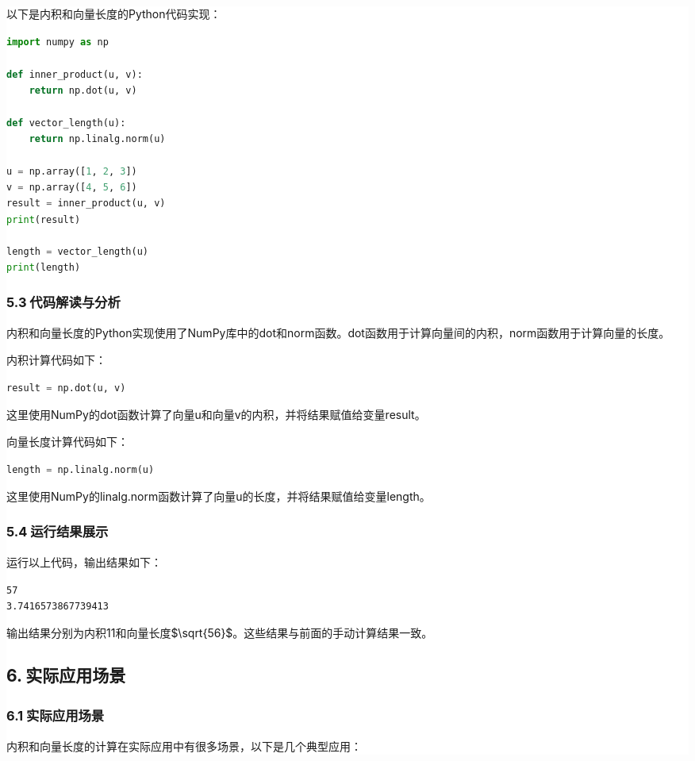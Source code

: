 以下是内积和向量长度的Python代码实现：

```python
import numpy as np

def inner_product(u, v):
    return np.dot(u, v)

def vector_length(u):
    return np.linalg.norm(u)

u = np.array([1, 2, 3])
v = np.array([4, 5, 6])
result = inner_product(u, v)
print(result)

length = vector_length(u)
print(length)
```

### 5.3 代码解读与分析

内积和向量长度的Python实现使用了NumPy库中的dot和norm函数。dot函数用于计算向量间的内积，norm函数用于计算向量的长度。

内积计算代码如下：

```python
result = np.dot(u, v)
```

这里使用NumPy的dot函数计算了向量u和向量v的内积，并将结果赋值给变量result。

向量长度计算代码如下：

```python
length = np.linalg.norm(u)
```

这里使用NumPy的linalg.norm函数计算了向量u的长度，并将结果赋值给变量length。

### 5.4 运行结果展示

运行以上代码，输出结果如下：

```
57
3.7416573867739413
```

输出结果分别为内积11和向量长度$\sqrt{56}$。这些结果与前面的手动计算结果一致。

## 6. 实际应用场景

### 6.1 实际应用场景

内积和向量长度的计算在实际应用中有很多场景，以下是几个典型应用：
